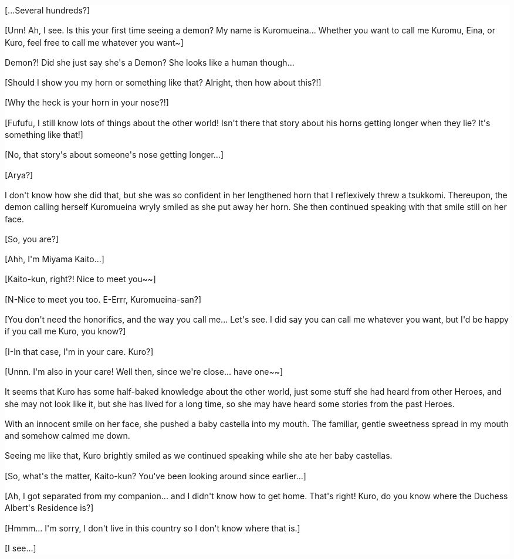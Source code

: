 [...Several hundreds?]

[Unn! Ah, I see. Is this your first time seeing a demon? My name is
Kuromueina... Whether you want to call me Kuromu, Eina, or Kuro, feel free to
call me whatever you want~]

Demon?! Did she just say she's a Demon? She looks like a human though...

[Should I show you my horn or something like that? Alright, then how about
this?!]

[Why the heck is your horn in your nose?!]

[Fufufu, I still know lots of things about the other world! Isn't there that
story about his horns getting longer when they lie? It's something like that!]

[No, that story's about someone's nose getting longer...]

[Arya?]

I don't know how she did that, but she was so confident in her lengthened horn
that I reflexively threw a tsukkomi. Thereupon, the demon calling herself
Kuromueina wryly smiled as she put away her horn. She then continued speaking
with that smile still on her face.

[So, you are?]

[Ahh, I'm Miyama Kaito...]

[Kaito-kun, right?! Nice to meet you\~\~]

[N-Nice to meet you too. E-Errr, Kuromueina-san?]

[You don't need the honorifics, and the way you call me... Let's see. I did say
you can call me whatever you want, but I'd be happy if you call me Kuro, you
know?]

[I-In that case, I'm in your care. Kuro?]

[Unnn. I'm also in your care! Well then, since we're close... have one\~\~]

It seems that Kuro has some half-baked knowledge about the other world, just
some stuff she had heard from other Heroes, and she may not look like it, but
she has lived for a long time, so she may have heard some stories from the past
Heroes.

With an innocent smile on her face, she pushed a baby castella into my mouth.
The familiar, gentle sweetness spread in my mouth and somehow calmed me down.

Seeing me like that, Kuro brightly smiled as we continued speaking while she ate
her baby castellas.

[So, what's the matter, Kaito-kun? You've been looking around since earlier...]

[Ah, I got separated from my companion... and I didn't know how to get home.
That's right! Kuro, do you know where the Duchess Albert's Residence is?]

[Hmmm... I'm sorry, I don't live in this country so I don't know where that is.]

[I see...]


[^botamachi]: Botamochi, a mochi with Azuki/Red bean fillings